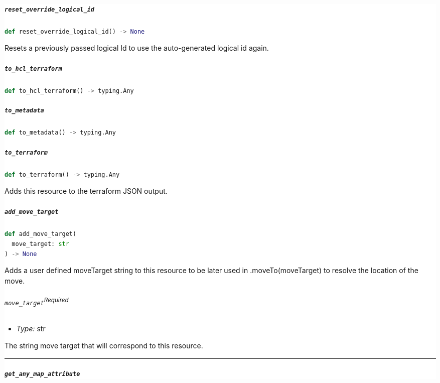 ##### `reset_override_logical_id` <a name="reset_override_logical_id" id="@cdktf/provider-launchdarkly.customRole.CustomRole.resetOverrideLogicalId"></a>

```python
def reset_override_logical_id() -> None
```

Resets a previously passed logical Id to use the auto-generated logical id again.

##### `to_hcl_terraform` <a name="to_hcl_terraform" id="@cdktf/provider-launchdarkly.customRole.CustomRole.toHclTerraform"></a>

```python
def to_hcl_terraform() -> typing.Any
```

##### `to_metadata` <a name="to_metadata" id="@cdktf/provider-launchdarkly.customRole.CustomRole.toMetadata"></a>

```python
def to_metadata() -> typing.Any
```

##### `to_terraform` <a name="to_terraform" id="@cdktf/provider-launchdarkly.customRole.CustomRole.toTerraform"></a>

```python
def to_terraform() -> typing.Any
```

Adds this resource to the terraform JSON output.

##### `add_move_target` <a name="add_move_target" id="@cdktf/provider-launchdarkly.customRole.CustomRole.addMoveTarget"></a>

```python
def add_move_target(
  move_target: str
) -> None
```

Adds a user defined moveTarget string to this resource to be later used in .moveTo(moveTarget) to resolve the location of the move.

###### `move_target`<sup>Required</sup> <a name="move_target" id="@cdktf/provider-launchdarkly.customRole.CustomRole.addMoveTarget.parameter.moveTarget"></a>

- *Type:* str

The string move target that will correspond to this resource.

---

##### `get_any_map_attribute` <a name="get_any_map_attribute" id="@cdktf/provider-launchdarkly.customRole.CustomRole.getAnyMapAttribute"></a>
